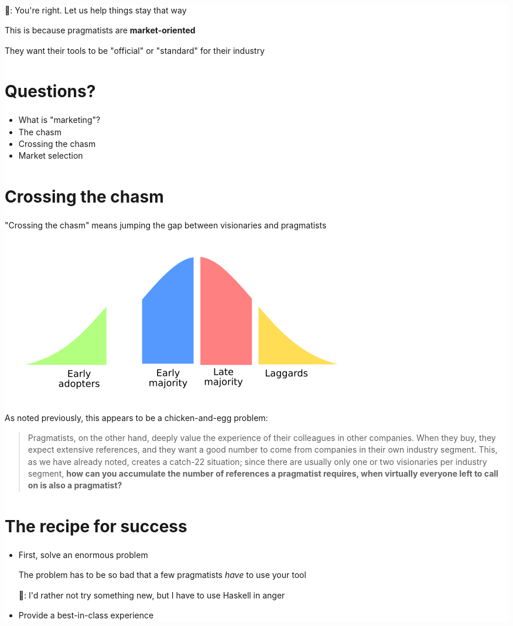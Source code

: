 🤔: You're right.  Let us help things stay that way

This is because pragmatists are __market-oriented__

They want their tools to be "official" or "standard" for their industry

# Questions?

* What is "marketing"?
* The chasm
* Crossing the chasm
* Market selection

# Crossing the chasm

"Crossing the chasm" means jumping the gap between visionaries and pragmatists

![](./chasm-2.png)

As noted previously, this appears to be a chicken-and-egg problem:

> Pragmatists, on the other hand, deeply value the experience of their
> colleagues in other companies.  When they buy, they expect extensive
> references, and they want a good number to come from companies in their own
> industry segment.  This, as we have already noted, creates a catch-22
> situation;  since there are usually only one or two visionaries per industry
> segment, __how can you accumulate the number of references a pragmatist
> requires, when virtually everyone left to call on is also a pragmatist?__

# The recipe for success

* First, solve an enormous problem

  The problem has to be so bad that a few pragmatists _have_ to use your tool

  🤔: I'd rather not try something new, but I have to use Haskell in anger

* Provide a best-in-class experience
